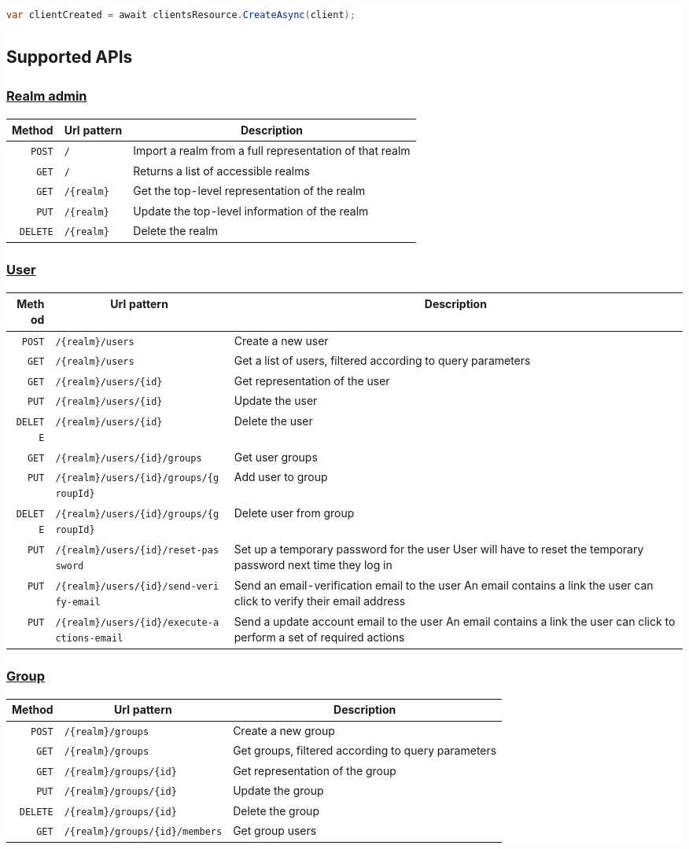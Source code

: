 ```c#
var clientCreated = await clientsResource.CreateAsync(client);

```

## Supported APIs
### [Realm admin](https://www.keycloak.org/docs-api/7.0/rest-api/index.html#_realms_admin_resource)

|   Method 	| Url pattern 	| Description                                             	|
|---------:	|-------------	|---------------------------------------------------------	|
|   `POST` 	| `/`         	| Import a realm from a full representation of that realm 	|
|    `GET` 	| `/`         	| Returns a list of accessible realms                     	|
|    `GET` 	| `/{realm}`  	| Get the top-level representation of the realm           	|
|    `PUT` 	| `/{realm}`  	| Update the top-level information of the realm           	|
| `DELETE` 	| `/{realm}`  	| Delete the realm                                        	|


### [User](https://www.keycloak.org/docs-api/7.0/rest-api/index.html#_users_resource)

|   Method 	| Url pattern                                	| Description                                                                                                              	|
|---------:	|-------------------------------------------- 	|--------------------------------------------------------------------------------------------------------------------------	|
|   `POST` 	| `/{realm}/users`                           	| Create a new user                                                                                                        	|
|    `GET` 	| `/{realm}/users`                           	| Get a list of users, filtered according to query parameters                                                              	|
|    `GET` 	| `/{realm}/users/{id}`                      	| Get representation of the user                                                                                           	|
|    `PUT` 	| `/{realm}/users/{id}`                      	| Update the user                                                                                                          	|
| `DELETE` 	| `/{realm}/users/{id}`                      	| Delete the user                                                                                                          	|
|    `GET` 	| `/{realm}/users/{id}/groups`               	| Get user groups                                                                                                          	|
|    `PUT` 	| `/{realm}/users/{id}/groups/{groupId}`     	| Add user to group                                                                                                        	|
| `DELETE` 	| `/{realm}/users/{id}/groups/{groupId}`     	| Delete user from group                                                                                                   	|
|    `PUT` 	| `/{realm}/users/{id}/reset-password`       	| Set up a temporary password for the user User will have to reset the temporary password next time they log in            	|
|    `PUT` 	| `/{realm}/users/{id}/send-verify-email`    	| Send an email-verification email to the user An email contains a link the user can click to verify their email address   	|
|    `PUT` 	| `/{realm}/users/{id}/execute-actions-email`	| Send a update account email to the user An email contains a link the user can click to perform a set of required actions 	|


### [Group](https://www.keycloak.org/docs-api/7.0/rest-api/index.html#_groups_resource)

|   Method 	| Url pattern                    	| Description                                                                	|
|---------:	|--------------------------------	|----------------------------------------------------------------------------	|
|   `POST` 	| `/{realm}/groups`              	| Create a new group                                                         	|
|    `GET` 	| `/{realm}/groups`              	| Get groups, filtered according to query parameters                         	|
|    `GET` 	| `/{realm}/groups/{id}`         	| Get representation of the group                                            	|
|    `PUT` 	| `/{realm}/groups/{id}`         	| Update the group                                                           	|
| `DELETE` 	| `/{realm}/groups/{id}`         	| Delete the group                                                           	|
|    `GET` 	| `/{realm}/groups/{id}/members` 	| Get group users                                                            	|
